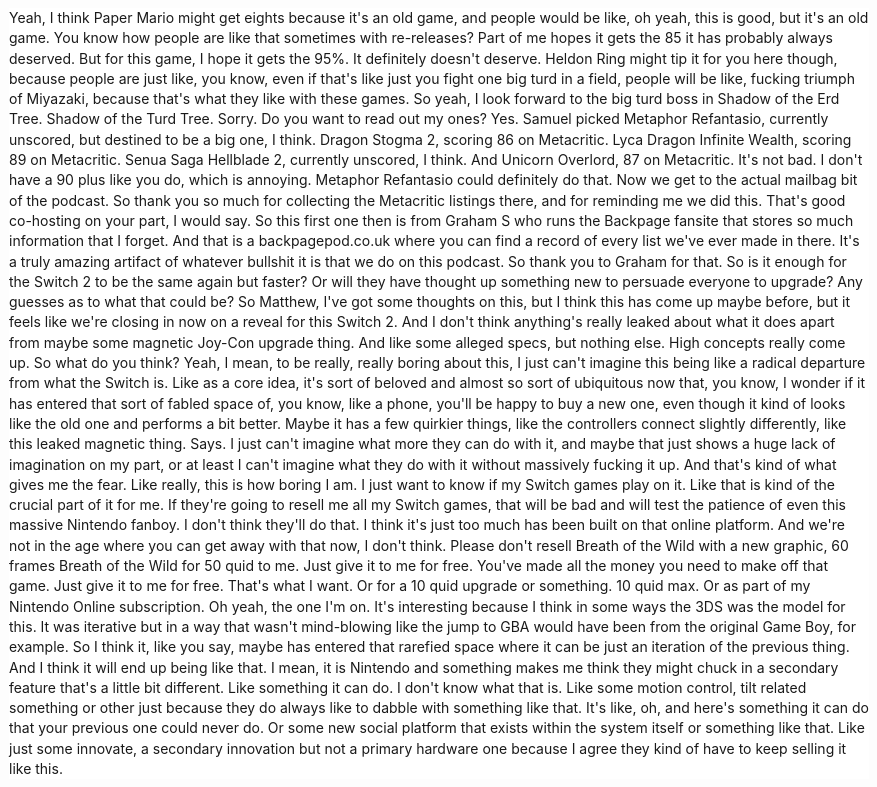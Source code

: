 Yeah, I think Paper Mario might get eights because it's an old game, and people would be like, oh yeah, this is good, but it's an old game. You know how people are like that sometimes with re-releases?
Part of me hopes it gets the 85 it has probably always deserved. But for this game, I hope it gets the 95%. It definitely doesn't deserve.
Heldon Ring might tip it for you here though, because people are just like, you know, even if that's like just you fight one big turd in a field, people will be like, fucking triumph of Miyazaki, because that's what they like with these games. So yeah, I look forward to the big turd boss in Shadow of the Erd Tree. Shadow of the Turd Tree.
Sorry. Do you want to read out my ones?
Yes. Samuel picked Metaphor Refantasio, currently unscored, but destined to be a big one, I think. Dragon Stogma 2, scoring 86 on Metacritic.
Lyca Dragon Infinite Wealth, scoring 89 on Metacritic. Senua Saga Hellblade 2, currently unscored, I think. And Unicorn Overlord, 87 on Metacritic.
It's not bad. I don't have a 90 plus like you do, which is annoying.
Metaphor Refantasio could definitely do that.
Now we get to the actual mailbag bit of the podcast. So thank you so much for collecting the Metacritic listings there, and for reminding me we did this. That's good co-hosting on your part, I would say.
So this first one then is from Graham S who runs the Backpage fansite that stores so much information that I forget. And that is a backpagepod.co.uk where you can find a record of every list we've ever made in there. It's a truly amazing artifact of whatever bullshit it is that we do on this podcast.
So thank you to Graham for that. So is it enough for the Switch 2 to be the same again but faster? Or will they have thought up something new to persuade everyone to upgrade?
Any guesses as to what that could be? So Matthew, I've got some thoughts on this, but I think this has come up maybe before, but it feels like we're closing in now on a reveal for this Switch 2. And I don't think anything's really leaked about what it does apart from maybe some magnetic Joy-Con upgrade thing.
And like some alleged specs, but nothing else. High concepts really come up. So what do you think?
Yeah, I mean, to be really, really boring about this, I just can't imagine this being like a radical departure from what the Switch is. Like as a core idea, it's sort of beloved and almost so sort of ubiquitous now that, you know, I wonder if it has entered that sort of fabled space of, you know, like a phone, you'll be happy to buy a new one, even though it kind of looks like the old one and performs a bit better. Maybe it has a few quirkier things, like the controllers connect slightly differently, like this leaked magnetic thing.
Says. I just can't imagine what more they can do with it, and maybe that just shows a huge lack of imagination on my part, or at least I can't imagine what they do with it without massively fucking it up. And that's kind of what gives me the fear.
Like really, this is how boring I am. I just want to know if my Switch games play on it. Like that is kind of the crucial part of it for me.
If they're going to resell me all my Switch games, that will be bad and will test the patience of even this massive Nintendo fanboy.
I don't think they'll do that. I think it's just too much has been built on that online platform. And we're not in the age where you can get away with that now, I don't think.
Please don't resell Breath of the Wild with a new graphic, 60 frames Breath of the Wild for 50 quid to me. Just give it to me for free. You've made all the money you need to make off that game.
Just give it to me for free. That's what I want.
Or for a 10 quid upgrade or something.
10 quid max. Or as part of my Nintendo Online subscription.
Oh yeah, the one I'm on. It's interesting because I think in some ways the 3DS was the model for this. It was iterative but in a way that wasn't mind-blowing like the jump to GBA would have been from the original Game Boy, for example.
So I think it, like you say, maybe has entered that rarefied space where it can be just an iteration of the previous thing. And I think it will end up being like that. I mean, it is Nintendo and something makes me think they might chuck in a secondary feature that's a little bit different.
Like something it can do. I don't know what that is. Like some motion control, tilt related something or other just because they do always like to dabble with something like that.
It's like, oh, and here's something it can do that your previous one could never do. Or some new social platform that exists within the system itself or something like that. Like just some innovate, a secondary innovation but not a primary hardware one because I agree they kind of have to keep selling it like this.